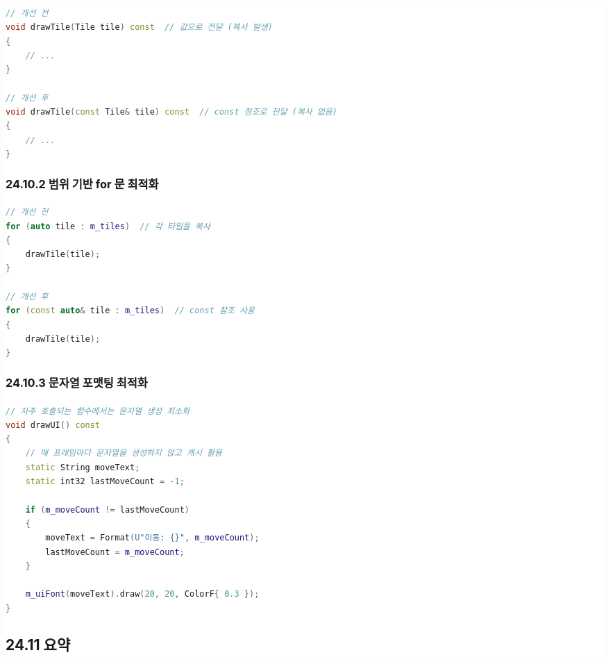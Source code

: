 ```cpp
// 개선 전
void drawTile(Tile tile) const  // 값으로 전달 (복사 발생)
{
    // ...
}

// 개선 후
void drawTile(const Tile& tile) const  // const 참조로 전달 (복사 없음)
{
    // ...
}
```

### 24.10.2 범위 기반 for 문 최적화

```cpp
// 개선 전
for (auto tile : m_tiles)  // 각 타일을 복사
{
    drawTile(tile);
}

// 개선 후
for (const auto& tile : m_tiles)  // const 참조 사용
{
    drawTile(tile);
}
```

### 24.10.3 문자열 포맷팅 최적화

```cpp
// 자주 호출되는 함수에서는 문자열 생성 최소화
void drawUI() const
{
    // 매 프레임마다 문자열을 생성하지 않고 캐시 활용
    static String moveText;
    static int32 lastMoveCount = -1;
    
    if (m_moveCount != lastMoveCount)
    {
        moveText = Format(U"이동: {}", m_moveCount);
        lastMoveCount = m_moveCount;
    }
    
    m_uiFont(moveText).draw(20, 20, ColorF{ 0.3 });
}
```

## 24.11 요약
